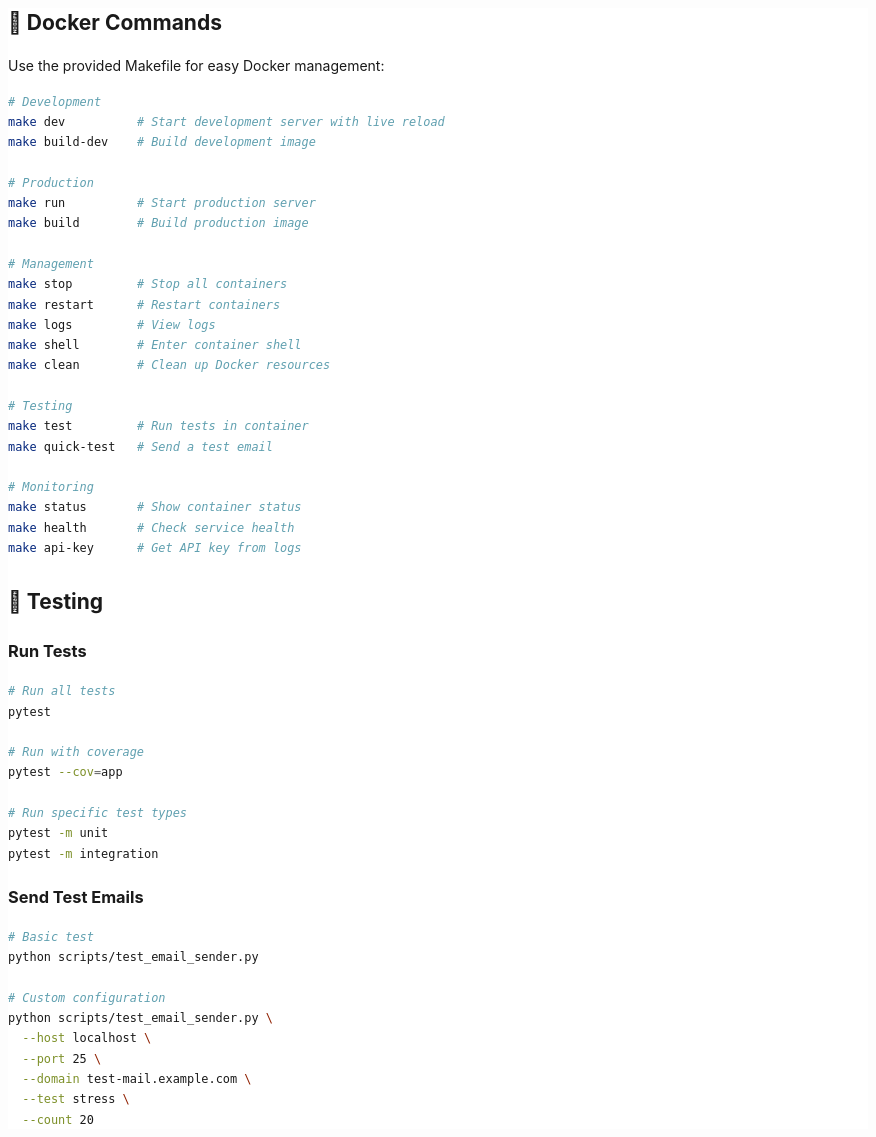 ## 🐳 Docker Commands

Use the provided Makefile for easy Docker management:

```bash
# Development
make dev          # Start development server with live reload
make build-dev    # Build development image

# Production
make run          # Start production server
make build        # Build production image

# Management
make stop         # Stop all containers
make restart      # Restart containers
make logs         # View logs
make shell        # Enter container shell
make clean        # Clean up Docker resources

# Testing
make test         # Run tests in container
make quick-test   # Send a test email

# Monitoring
make status       # Show container status
make health       # Check service health
make api-key      # Get API key from logs
```

## 🧪 Testing

### Run Tests

```bash
# Run all tests
pytest

# Run with coverage
pytest --cov=app

# Run specific test types
pytest -m unit
pytest -m integration
```

### Send Test Emails

```bash
# Basic test
python scripts/test_email_sender.py

# Custom configuration
python scripts/test_email_sender.py \
  --host localhost \
  --port 25 \
  --domain test-mail.example.com \
  --test stress \
  --count 20
```
